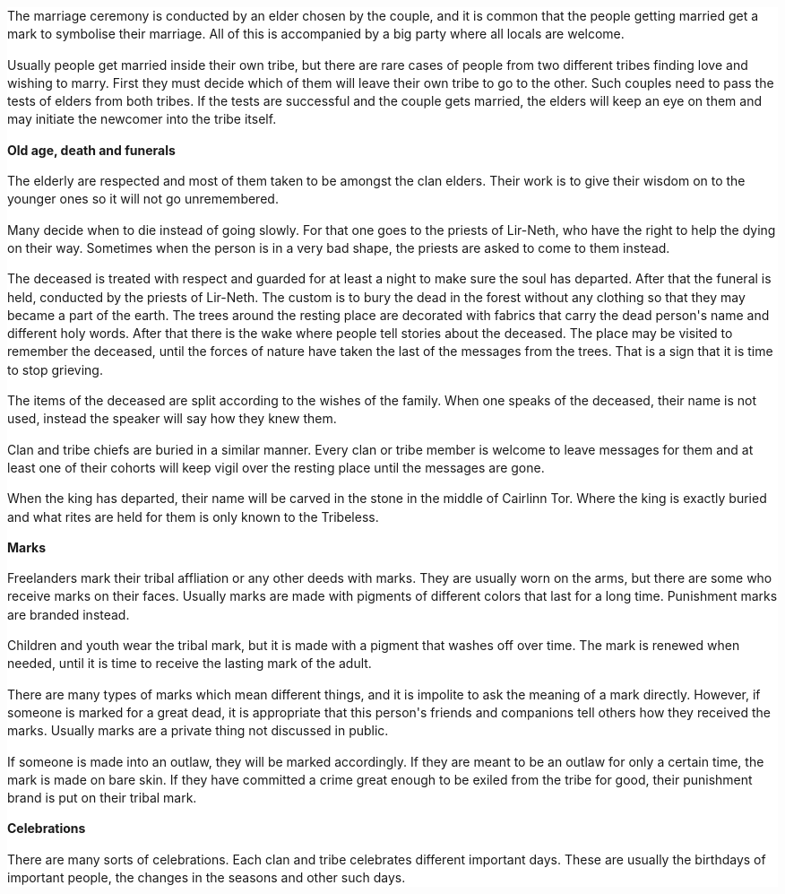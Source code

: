 The marriage ceremony is conducted by an elder chosen by the couple, and it is common that the people getting married get a mark to symbolise their marriage. All of this is accompanied by a big party where all locals are welcome. 

Usually people get married inside their own tribe, but there are rare cases of people from two different tribes finding love and wishing to marry. First they must decide which of them will leave their own tribe to go to the other. Such couples need to pass the tests of elders from both tribes. If the tests are successful and the couple gets married, the elders will keep an eye on them and may initiate the newcomer into the tribe itself. 
 
**Old age, death and funerals**
 
The elderly are respected and most of them taken to be amongst the clan elders. Their work is to give their wisdom on to the younger ones so it will not go unremembered. 
 
Many decide when to die instead of going slowly. For that one goes to the priests of Lir-Neth, who have the right to help the dying on their way. Sometimes when the person is in a very bad shape, the priests are asked to come to them instead. 
 
The deceased is treated with respect and guarded for at least a night to make sure the soul has departed. After that the funeral is held, conducted by the priests of Lir-Neth. The custom is to bury the dead in the forest without any clothing so that they may became a part of the earth. The trees around the resting place are decorated with fabrics that carry the dead person's name and different holy words. After that there is the wake where people tell stories about the deceased. The place may be visited to remember the deceased, until the forces of nature have taken the last of the messages from the trees. That is a sign that it is time to stop grieving. 
 
The items of the deceased are split according to the wishes of the family. When one speaks of the deceased, their name is not used, instead the speaker will say how they knew them. 
 
Clan and tribe chiefs are buried in a similar manner. Every clan or tribe member is welcome to leave messages for them and at least one of their cohorts will keep vigil over the resting place until the messages are gone. 
 
When the king has departed, their name will be carved in the stone in the middle of Cairlinn Tor. Where the king is exactly buried and what rites are held for them is only known to the Tribeless. 
 
**Marks**
 
Freelanders mark their tribal affliation or any other deeds with marks. They are usually worn on the arms, but there are some who receive marks on their faces. Usually marks are made with pigments of different colors that last for a long time. Punishment marks are branded instead. 
 
Children and youth wear the tribal mark, but it is made with a pigment that washes off over time. The mark is renewed when needed, until it is time to receive the lasting mark of the adult. 
 
There are many types of marks which mean different things, and it is impolite to ask the meaning of a mark directly. However, if someone is marked for a great dead, it is appropriate that this person's friends and companions tell others how they received the marks. Usually marks are a private thing not discussed in public. 
 
If someone is made into an outlaw, they will be marked accordingly. If they are meant to be an outlaw for only a certain time, the mark is made on bare skin. If they have committed a crime great enough to be exiled from the tribe for good, their punishment brand is put on their tribal mark. 
 
**Celebrations**
 
There are many sorts of celebrations. Each clan and tribe celebrates different important days. These are usually the birthdays of important people, the changes in the seasons and other such days. 
 